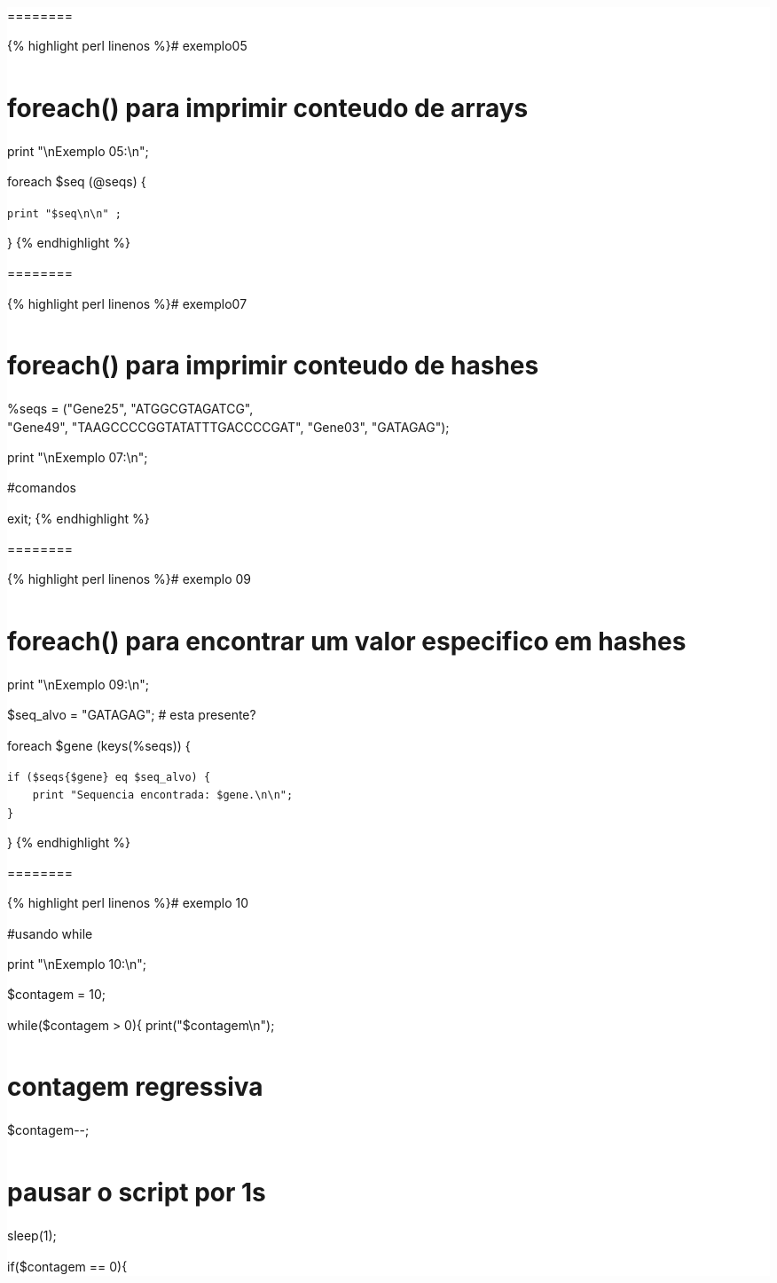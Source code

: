 ========

{% highlight perl linenos %}# exemplo05
# foreach() para imprimir conteudo de arrays

print "\nExemplo 05:\n";

foreach $seq (@seqs) {

    print "$seq\n\n" ; 

}
{% endhighlight %}

========

{% highlight perl linenos %}# exemplo07
# foreach() para imprimir conteudo de hashes

%seqs = ("Gene25", "ATGGCGTAGATCG",            
         "Gene49", "TAAGCCCCGGTATATTTGACCCCGAT", 
         "Gene03", "GATAGAG");
         
print "\nExemplo 07:\n";

#comandos         

exit;
{% endhighlight %}

========

{% highlight perl linenos %}# exemplo 09
# foreach() para encontrar um valor especifico em hashes

print "\nExemplo 09:\n";

$seq_alvo = "GATAGAG"; # esta presente?

foreach $gene (keys(%seqs)) {

    if ($seqs{$gene} eq $seq_alvo) {
        print "Sequencia encontrada: $gene.\n\n"; 
    }
}
{% endhighlight %}

========

{% highlight perl linenos %}# exemplo 10

#usando while

print "\nExemplo 10:\n";

$contagem = 10;

while($contagem > 0){
   print("$contagem\n");

   # contagem regressiva
   $contagem--;

   # pausar o script por 1s
   sleep(1);

   if($contagem == 0){